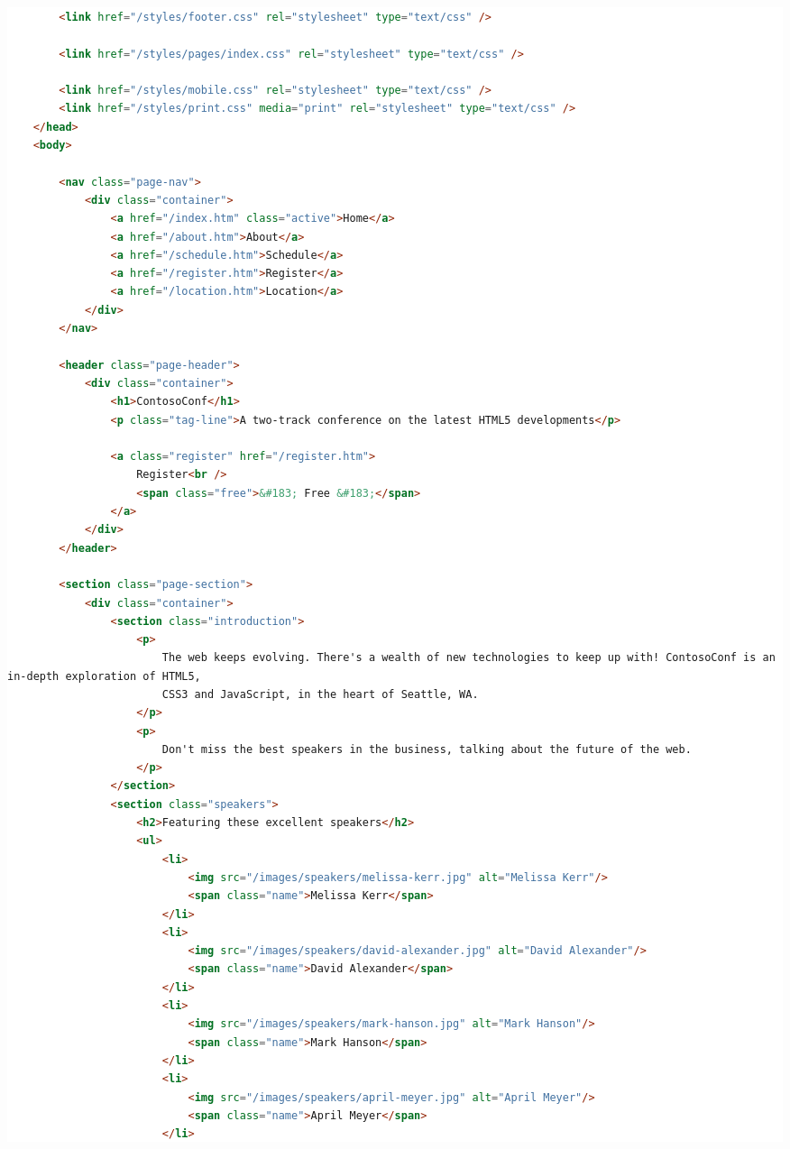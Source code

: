 ``` html
        <link href="/styles/footer.css" rel="stylesheet" type="text/css" />
        
        <link href="/styles/pages/index.css" rel="stylesheet" type="text/css" />
        
        <link href="/styles/mobile.css" rel="stylesheet" type="text/css" />
        <link href="/styles/print.css" media="print" rel="stylesheet" type="text/css" />
    </head>
    <body>
        
        <nav class="page-nav">
            <div class="container">
                <a href="/index.htm" class="active">Home</a>
                <a href="/about.htm">About</a>
                <a href="/schedule.htm">Schedule</a>
                <a href="/register.htm">Register</a>
                <a href="/location.htm">Location</a>
            </div>
        </nav>
        
        <header class="page-header">
            <div class="container">
                <h1>ContosoConf</h1>
                <p class="tag-line">A two-track conference on the latest HTML5 developments</p>
                
                <a class="register" href="/register.htm">
                    Register<br />
                    <span class="free">&#183; Free &#183;</span>                
                </a>
            </div>
        </header>
        
        <section class="page-section">
            <div class="container">
                <section class="introduction">
                    <p>
                        The web keeps evolving. There's a wealth of new technologies to keep up with! ContosoConf is an in-depth exploration of HTML5, 
                        CSS3 and JavaScript, in the heart of Seattle, WA.    
                    </p>
                    <p>
                        Don't miss the best speakers in the business, talking about the future of the web.
                    </p>
                </section>
                <section class="speakers">
                    <h2>Featuring these excellent speakers</h2>
                    <ul>
                        <li>
                            <img src="/images/speakers/melissa-kerr.jpg" alt="Melissa Kerr"/>
                            <span class="name">Melissa Kerr</span>
                        </li>
                        <li>
                            <img src="/images/speakers/david-alexander.jpg" alt="David Alexander"/>
                            <span class="name">David Alexander</span>
                        </li>
                        <li>
                            <img src="/images/speakers/mark-hanson.jpg" alt="Mark Hanson"/>
                            <span class="name">Mark Hanson</span>
                        </li>
                        <li>
                            <img src="/images/speakers/april-meyer.jpg" alt="April Meyer"/>
                            <span class="name">April Meyer</span>
                        </li>
```